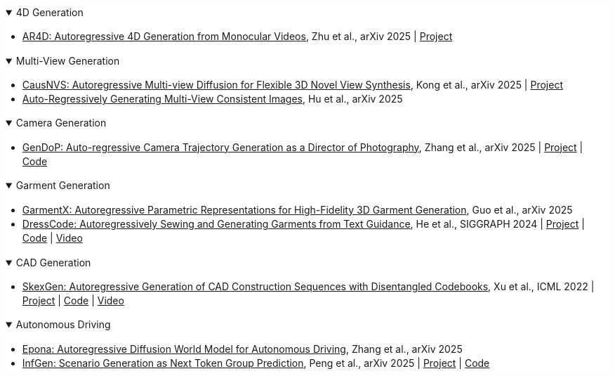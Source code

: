 <a name="4d-generation"></a>
<details open>
<summary>4D Generation</summary>

- [AR4D: Autoregressive 4D Generation from Monocular Videos](https://arxiv.org/abs/2501.01722), Zhu et al., arXiv 2025 | [Project](https://hanxinzhu-lab.github.io/AR4D/)
</details>

<a name="multi-view-generation"></a>
<details open>
<summary>Multi-View Generation</summary>

- [CausNVS: Autoregressive Multi-view Diffusion for Flexible 3D Novel View Synthesis](https://arxiv.org/abs/2509.06579), Kong et al., arXiv 2025 | [Project](https://kxhit.github.io/CausNVS.html)
- [Auto-Regressively Generating Multi-View Consistent Images](https://arxiv.org/abs/2506.18527), Hu et al., arXiv 2025
</details>


<a name="camera-generation"></a>
<details open>
<summary>Camera Generation</summary>

- [GenDoP: Auto-regressive Camera Trajectory Generation as a Director of Photography](https://arxiv.org/abs/2504.07083), Zhang et al., arXiv 2025 | [Project](https://kszpxxzmc.github.io/GenDoP/) | [Code](https://github.com/3DTopia/GenDoP)
</details>

<a name="garment-generation"></a>
<details open>
<summary>Garment Generation</summary>


- [GarmentX: Autoregressive Parametric Representations for High-Fidelity 3D Garment Generation](https://arxiv.org/abs/2504.20409), Guo et al., arXiv 2025
- [DressCode: Autoregressively Sewing and Generating Garments from Text Guidance](https://arxiv.org/abs/2401.16465), He et al., SIGGRAPH 2024 | [Project](https://ihe-kaii.github.io/DressCode/) | [Code](https://github.com/IHe-KaiI/DressCode) | [Video](https://www.youtube.com/watch?v=ofFyJBKL-Qg&feature=youtu.be)
</details>

<a name="cad-generation"></a>
<details open>
<summary>CAD Generation</summary>

- [SkexGen: Autoregressive Generation of CAD Construction Sequences with Disentangled Codebooks](https://arxiv.org/abs/2207.04632), Xu et al., ICML 2022 | [Project](https://samxuxiang.github.io/skexgen/) | [Code](https://github.com/samxuxiang/SkexGen) | [Video](https://www.youtube.com/watch?v=j5LB7yMwNVE)
</details>

<a name="autonomous-driving"></a>
<details open>
<summary>Autonomous Driving</summary>

- [Epona: Autoregressive Diffusion World Model for Autonomous Driving](https://arxiv.org/abs/2506.24113), Zhang et al., arXiv 2025
- [InfGen: Scenario Generation as Next Token Group Prediction](https://arxiv.org/abs/2506.23316), Peng et al., arXiv 2025 | [Project](https://metadriverse.github.io/infgen/) | [Code](https://github.com/metadriverse/infgen)
</details>

